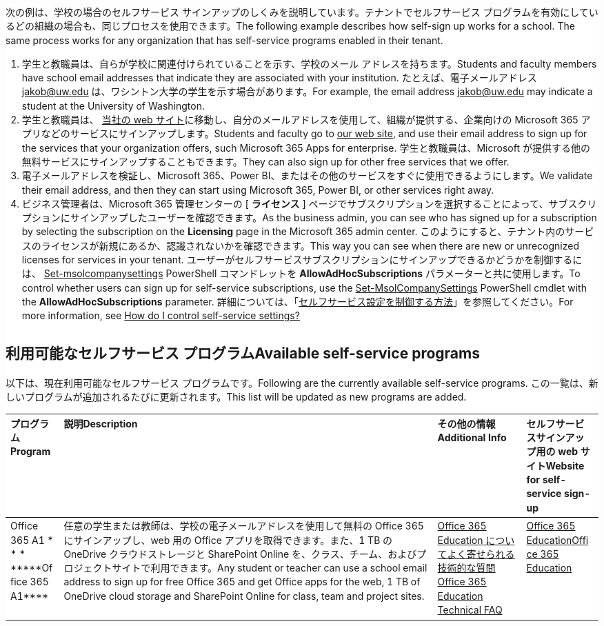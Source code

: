 <span data-ttu-id="60b45-p102">次の例は、学校の場合のセルフサービス サインアップのしくみを説明しています。テナントでセルフサービス プログラムを有効にしているどの組織の場合も、同じプロセスを使用できます。</span><span class="sxs-lookup"><span data-stu-id="60b45-p102">The following example describes how self-sign up works for a school. The same process works for any organization that has self-service programs enabled in their tenant.</span></span>
  
1. <span data-ttu-id="60b45-109">学生と教職員は、自らが学校に関連付けられていることを示す、学校のメール アドレスを持ちます。</span><span class="sxs-lookup"><span data-stu-id="60b45-109">Students and faculty members have school email addresses that indicate they are associated with your institution.</span></span> <span data-ttu-id="60b45-110">たとえば、電子メールアドレス jakob@uw.edu は、ワシントン大学の学生を示す場合があります。</span><span class="sxs-lookup"><span data-stu-id="60b45-110">For example, the email address jakob@uw.edu may indicate a student at the University of Washington.</span></span>
2. <span data-ttu-id="60b45-111">学生と教職員は、 [当社の web サイト](https://go.microsoft.com/fwlink/p/?LinkId=536628)に移動し、自分のメールアドレスを使用して、組織が提供する、企業向けの Microsoft 365 アプリなどのサービスにサインアップします。</span><span class="sxs-lookup"><span data-stu-id="60b45-111">Students and faculty go to [our web site](https://go.microsoft.com/fwlink/p/?LinkId=536628), and use their email address to sign up for the services that your organization offers, such Microsoft 365 Apps for enterprise.</span></span> <span data-ttu-id="60b45-112">学生と教職員は、Microsoft が提供する他の無料サービスにサインアップすることもできます。</span><span class="sxs-lookup"><span data-stu-id="60b45-112">They can also sign up for other free services that we offer.</span></span>
3. <span data-ttu-id="60b45-113">電子メールアドレスを検証し、Microsoft 365、Power BI、またはその他のサービスをすぐに使用できるようにします。</span><span class="sxs-lookup"><span data-stu-id="60b45-113">We validate their email address, and then they can start using Microsoft 365, Power BI, or other services right away.</span></span>
4. <span data-ttu-id="60b45-114">ビジネス管理者は、Microsoft 365 管理センターの [ **ライセンス** ] ページでサブスクリプションを選択することによって、サブスクリプションにサインアップしたユーザーを確認できます。</span><span class="sxs-lookup"><span data-stu-id="60b45-114">As the business admin, you can see who has signed up for a subscription by selecting the subscription on the **Licensing** page in the Microsoft 365 admin center.</span></span> <span data-ttu-id="60b45-115">このようにすると、テナント内のサービスのライセンスが新規にあるか、認識されないかを確認できます。</span><span class="sxs-lookup"><span data-stu-id="60b45-115">This way you can see when there are new or unrecognized licenses for services in your tenant.</span></span> <span data-ttu-id="60b45-116">ユーザーがセルフサービスサブスクリプションにサインアップできるかどうかを制御するには、 [Set-msolcompanysettings](https://docs.microsoft.com/powershell/module/msonline/set-msolcompanysettings?view=azureadps-1.0) PowerShell コマンドレットを **AllowAdHocSubscriptions** パラメーターと共に使用します。</span><span class="sxs-lookup"><span data-stu-id="60b45-116">To control whether users can sign up for self-service subscriptions, use the [Set-MsolCompanySettings](https://docs.microsoft.com/powershell/module/msonline/set-msolcompanysettings?view=azureadps-1.0) PowerShell cmdlet with the **AllowAdHocSubscriptions** parameter.</span></span> <span data-ttu-id="60b45-117">詳細については、「[セルフサービス設定を制御する方法](https://docs.microsoft.com/azure/active-directory/users-groups-roles/directory-self-service-signup#how-do-i-control-self-service-settings)」を参照してください。</span><span class="sxs-lookup"><span data-stu-id="60b45-117">For more information, see [How do I control self-service settings?](https://docs.microsoft.com/azure/active-directory/users-groups-roles/directory-self-service-signup#how-do-i-control-self-service-settings)</span></span>

## <a name="available-self-service-programs"></a><span data-ttu-id="60b45-118">利用可能なセルフサービス プログラム</span><span class="sxs-lookup"><span data-stu-id="60b45-118">Available self-service programs</span></span>

<span data-ttu-id="60b45-119">以下は、現在利用可能なセルフサービス プログラムです。</span><span class="sxs-lookup"><span data-stu-id="60b45-119">Following are the currently available self-service programs.</span></span> <span data-ttu-id="60b45-120">この一覧は、新しいプログラムが追加されるたびに更新されます。</span><span class="sxs-lookup"><span data-stu-id="60b45-120">This list will be updated as new programs are added.</span></span>
  
| <span data-ttu-id="60b45-121">プログラム</span><span class="sxs-lookup"><span data-stu-id="60b45-121">Program</span></span> <br/> | <span data-ttu-id="60b45-122">説明</span><span class="sxs-lookup"><span data-stu-id="60b45-122">Description</span></span> <br/> | <span data-ttu-id="60b45-123">その他の情報</span><span class="sxs-lookup"><span data-stu-id="60b45-123">Additional Info</span></span> <br/> | <span data-ttu-id="60b45-124">セルフサービスサインアップ用の web サイト</span><span class="sxs-lookup"><span data-stu-id="60b45-124">Website for self-service sign-up</span></span> <br/> |
|:-----|:-----|:-----|:-----|
|<span data-ttu-id="60b45-125">Office 365 A1 \* \* \* \*</span><span class="sxs-lookup"><span data-stu-id="60b45-125">\*\*\*\*Office 365 A1\*\*\*\*</span></span> <br/> |<span data-ttu-id="60b45-126">任意の学生または教師は、学校の電子メールアドレスを使用して無料の Office 365 にサインアップし、web 用の Office アプリを取得できます。また、1 TB の OneDrive クラウドストレージと SharePoint Online を、クラス、チーム、およびプロジェクトサイトで利用できます。</span><span class="sxs-lookup"><span data-stu-id="60b45-126">Any student or teacher can use a school email address to sign up for free Office 365 and get Office apps for the web, 1 TB of OneDrive cloud storage and SharePoint Online for class, team and project sites.</span></span>  <br/> |[<span data-ttu-id="60b45-127">Office 365 Education についてよく寄せられる技術的な質問</span><span class="sxs-lookup"><span data-stu-id="60b45-127">Office 365 Education Technical FAQ</span></span>](https://go.microsoft.com/fwlink/p/?LinkId=536625) <br/> |[<span data-ttu-id="60b45-128">Office 365 Education</span><span class="sxs-lookup"><span data-stu-id="60b45-128">Office 365 Education</span></span>](https://go.microsoft.com/fwlink/p/?linkid=140841) <br/> |
